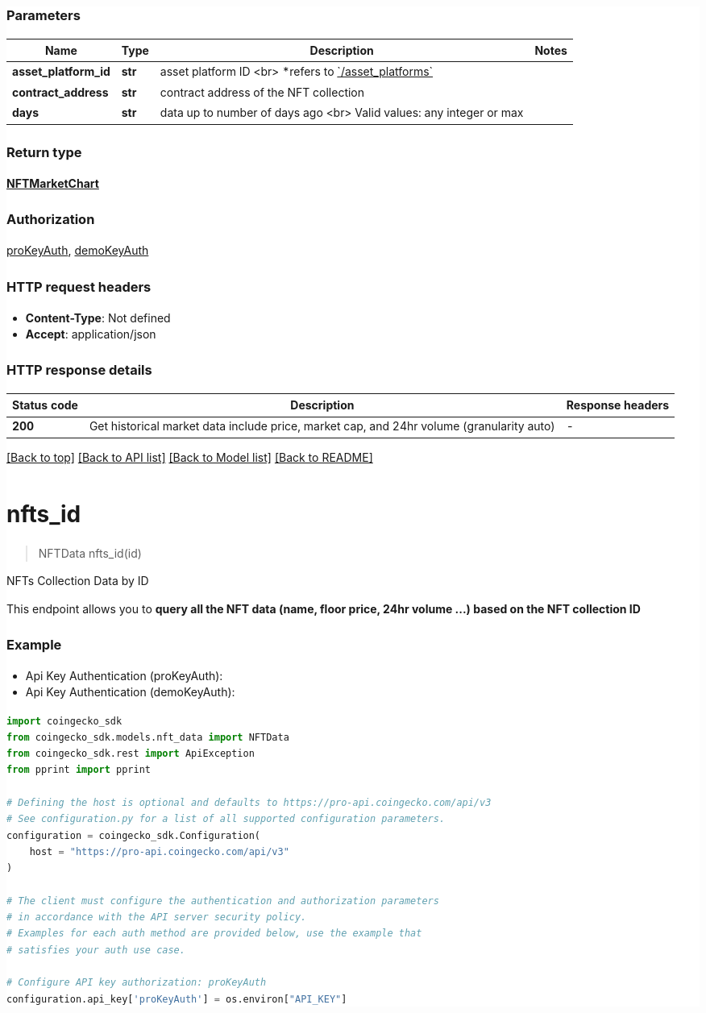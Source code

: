 

### Parameters


Name | Type | Description  | Notes
------------- | ------------- | ------------- | -------------
 **asset_platform_id** | **str**| asset platform ID &lt;br&gt; *refers to [&#x60;/asset_platforms&#x60;](/reference/asset-platforms-list) | 
 **contract_address** | **str**| contract address of the NFT collection | 
 **days** | **str**| data up to number of days ago &lt;br&gt; Valid values: any integer or max | 

### Return type

[**NFTMarketChart**](NFTMarketChart.md)

### Authorization

[proKeyAuth](../README.md#proKeyAuth), [demoKeyAuth](../README.md#demoKeyAuth)

### HTTP request headers

 - **Content-Type**: Not defined
 - **Accept**: application/json

### HTTP response details

| Status code | Description | Response headers |
|-------------|-------------|------------------|
**200** | Get historical market data include price, market cap, and 24hr volume (granularity auto) |  -  |

[[Back to top]](#) [[Back to API list]](../README.md#documentation-for-api-endpoints) [[Back to Model list]](../README.md#documentation-for-models) [[Back to README]](../README.md)

# **nfts_id**
> NFTData nfts_id(id)

NFTs Collection Data by ID

This endpoint allows you to **query all the NFT data (name, floor price, 24hr volume ...) based on the NFT collection ID**

### Example

* Api Key Authentication (proKeyAuth):
* Api Key Authentication (demoKeyAuth):

```python
import coingecko_sdk
from coingecko_sdk.models.nft_data import NFTData
from coingecko_sdk.rest import ApiException
from pprint import pprint

# Defining the host is optional and defaults to https://pro-api.coingecko.com/api/v3
# See configuration.py for a list of all supported configuration parameters.
configuration = coingecko_sdk.Configuration(
    host = "https://pro-api.coingecko.com/api/v3"
)

# The client must configure the authentication and authorization parameters
# in accordance with the API server security policy.
# Examples for each auth method are provided below, use the example that
# satisfies your auth use case.

# Configure API key authorization: proKeyAuth
configuration.api_key['proKeyAuth'] = os.environ["API_KEY"]
```